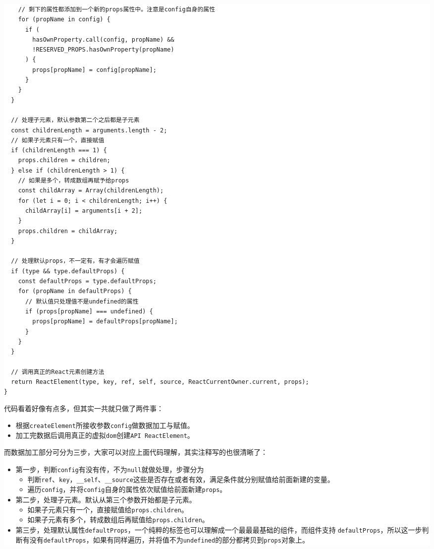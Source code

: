         // 剩下的属性都添加到一个新的props属性中。注意是config自身的属性
        for (propName in config) {
          if (
            hasOwnProperty.call(config, propName) &&
            !RESERVED_PROPS.hasOwnProperty(propName)
          ) {
            props[propName] = config[propName];
          }
        }
      }
    
      // 处理子元素，默认参数第二个之后都是子元素
      const childrenLength = arguments.length - 2;
      // 如果子元素只有一个，直接赋值
      if (childrenLength === 1) {
        props.children = children;
      } else if (childrenLength > 1) {
        // 如果是多个，转成数组再赋予给props
        const childArray = Array(childrenLength);
        for (let i = 0; i < childrenLength; i++) {
          childArray[i] = arguments[i + 2];
        }
        props.children = childArray;
      }
    
      // 处理默认props，不一定有，有才会遍历赋值
      if (type && type.defaultProps) {
        const defaultProps = type.defaultProps;
        for (propName in defaultProps) {
          // 默认值只处理值不是undefined的属性
          if (props[propName] === undefined) {
            props[propName] = defaultProps[propName];
          }
        }
      }
    
      // 调用真正的React元素创建方法
      return ReactElement(type, key, ref, self, source, ReactCurrentOwner.current, props);
    }
    

代码看着好像有点多，但其实一共就只做了两件事：

*   根据`createElement`所接收参数`config`做数据加工与赋值。
*   加工完数据后调用真正的虚拟`dom`创建`API ReactElement`。

而数据加工部分可分为三步，大家可以对应上面代码理解，其实注释写的也很清晰了：

*   第一步，判断`config`有没有传，不为`null`就做处理，步骤分为
    *   判断`ref`、`key`，`__self`、`__source`这些是否存在或者有效，满足条件就分别赋值给前面新建的变量。
    *   遍历`config`，并将`config`自身的属性依次赋值给前面新建`props`。
*   第二步，处理子元素。默认从第三个参数开始都是子元素。
    *   如果子元素只有一个，直接赋值给`props.children`。
    *   如果子元素有多个，转成数组后再赋值给`props.children`。
*   第三步，处理默认属性`defaultProps`，一个纯粹的标签也可以理解成一个最最最基础的组件，而组件支持 `defaultProps`，所以这一步判断有没有`defaultProps`，如果有同样遍历，并将值不为`undefined`的部分都拷贝到`props`对象上。
